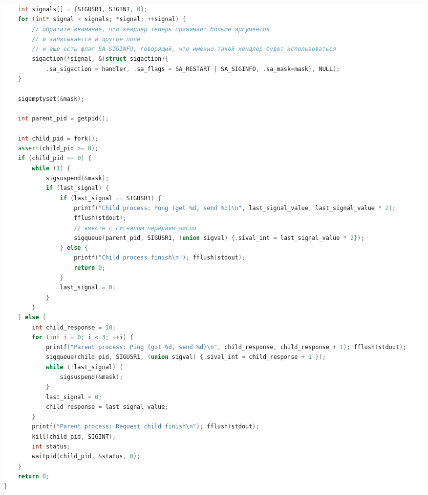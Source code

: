 ```cpp
    int signals[] = {SIGUSR1, SIGINT, 0};
    for (int* signal = signals; *signal; ++signal) {
        // обратите внимание, что хендлер теперь принимает больше аргументов
        // и записывается в другое поле
        // и еще есть флаг SA_SIGINFO, говорящий, что именно такой хендлер будет использоваться
        sigaction(*signal, &(struct sigaction){
            .sa_sigaction = handler, .sa_flags = SA_RESTART | SA_SIGINFO, .sa_mask=mask}, NULL);
    }
    
    sigemptyset(&mask);
    
    int parent_pid = getpid();
    
    int child_pid = fork();
    assert(child_pid >= 0);
    if (child_pid == 0) {
        while (1) {
            sigsuspend(&mask);
            if (last_signal) {
                if (last_signal == SIGUSR1) {
                    printf("Child process: Pong (get %d, send %d)\n", last_signal_value, last_signal_value * 2); 
                    fflush(stdout);
                    // вместе с сигналом передаем число
                    sigqueue(parent_pid, SIGUSR1, (union sigval) {.sival_int = last_signal_value * 2});
                } else {
                    printf("Child process finish\n"); fflush(stdout);
                    return 0;
                }
                last_signal = 0;
            }
        }
    } else {
        int child_response = 10;
        for (int i = 0; i < 3; ++i) {
            printf("Parent process: Ping (got %d, send %d)\n", child_response, child_response + 1); fflush(stdout);
            sigqueue(child_pid, SIGUSR1, (union sigval) {.sival_int = child_response + 1 });
            while (!last_signal) {
                sigsuspend(&mask); 
            }
            last_signal = 0;
            child_response = last_signal_value;
        }
        printf("Parent process: Request child finish\n"); fflush(stdout);
        kill(child_pid, SIGINT); 
        int status;
        waitpid(child_pid, &status, 0);
    }
    return 0;
}
```
